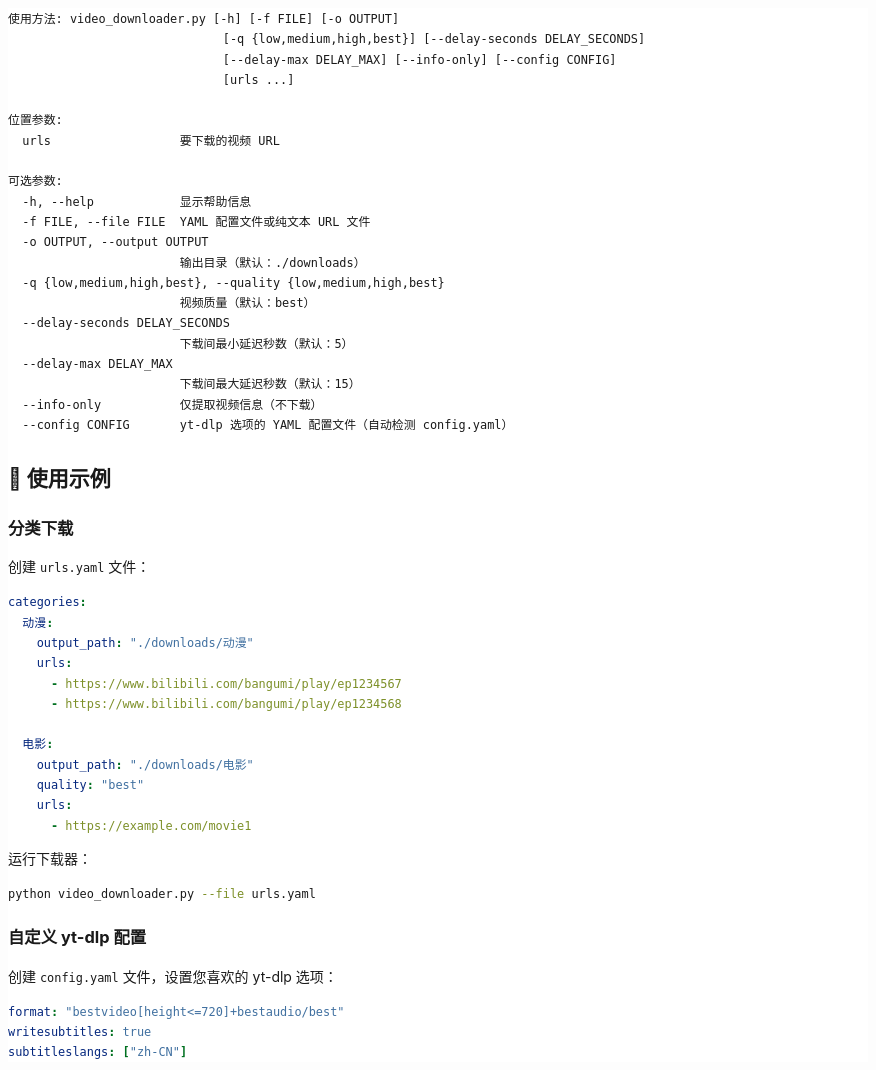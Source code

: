 ```
使用方法: video_downloader.py [-h] [-f FILE] [-o OUTPUT] 
                              [-q {low,medium,high,best}] [--delay-seconds DELAY_SECONDS]
                              [--delay-max DELAY_MAX] [--info-only] [--config CONFIG]
                              [urls ...]

位置参数:
  urls                  要下载的视频 URL

可选参数:
  -h, --help            显示帮助信息
  -f FILE, --file FILE  YAML 配置文件或纯文本 URL 文件
  -o OUTPUT, --output OUTPUT
                        输出目录（默认：./downloads）
  -q {low,medium,high,best}, --quality {low,medium,high,best}
                        视频质量（默认：best）
  --delay-seconds DELAY_SECONDS
                        下载间最小延迟秒数（默认：5）
  --delay-max DELAY_MAX
                        下载间最大延迟秒数（默认：15）
  --info-only           仅提取视频信息（不下载）
  --config CONFIG       yt-dlp 选项的 YAML 配置文件（自动检测 config.yaml）
```

## 🎯 使用示例

### 分类下载

创建 `urls.yaml` 文件：
```yaml
categories:
  动漫:
    output_path: "./downloads/动漫"
    urls:
      - https://www.bilibili.com/bangumi/play/ep1234567
      - https://www.bilibili.com/bangumi/play/ep1234568
  
  电影:
    output_path: "./downloads/电影"
    quality: "best"
    urls:
      - https://example.com/movie1
```

运行下载器：
```bash
python video_downloader.py --file urls.yaml
```

### 自定义 yt-dlp 配置

创建 `config.yaml` 文件，设置您喜欢的 yt-dlp 选项：
```yaml
format: "bestvideo[height<=720]+bestaudio/best"
writesubtitles: true
subtitleslangs: ["zh-CN"]
```

